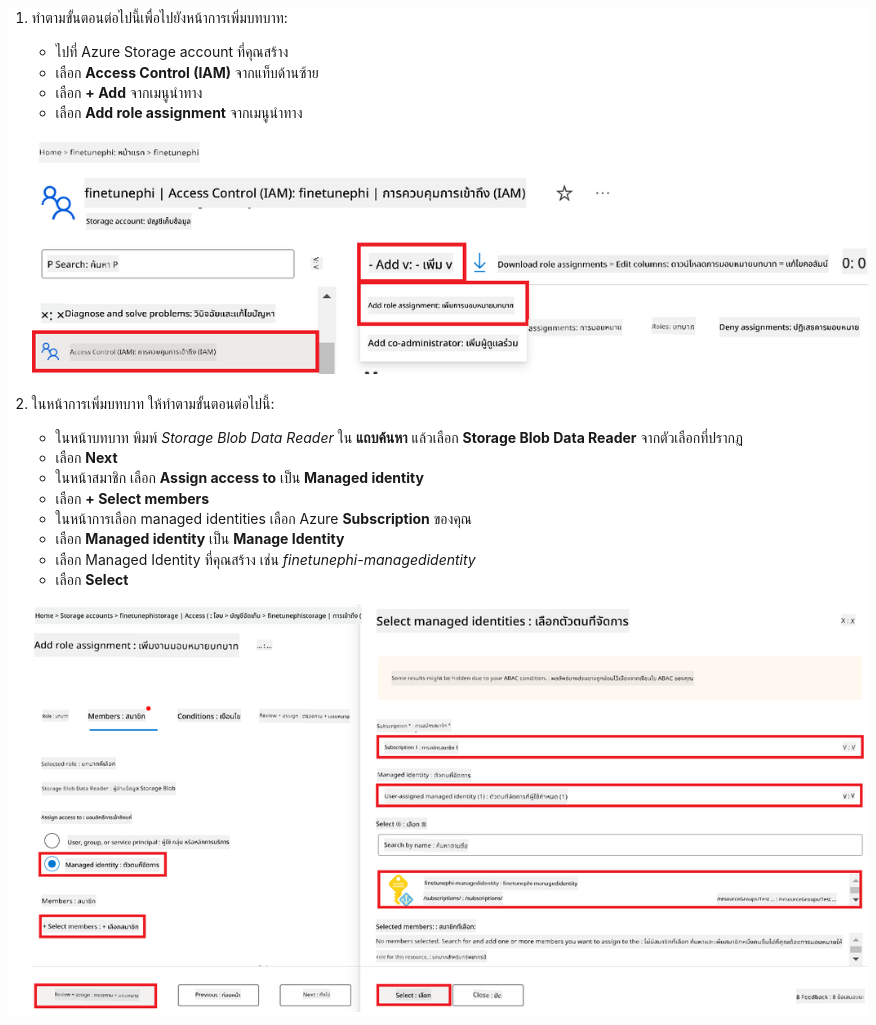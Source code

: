 1. ทำตามขั้นตอนต่อไปนี้เพื่อไปยังหน้าการเพิ่มบทบาท:

    - ไปที่ Azure Storage account ที่คุณสร้าง
    - เลือก **Access Control (IAM)** จากแท็บด้านซ้าย
    - เลือก **+ Add** จากเมนูนำทาง
    - เลือก **Add role assignment** จากเมนูนำทาง

    ![Add role.](../../../../../../translated_images/03-06-add-role.ea9dffa9d4e12c8ce5d7ee4c5ffb6eb7f7a5aac820c60a5782a3fb634b7aa09a.th.png)

1. ในหน้าการเพิ่มบทบาท ให้ทำตามขั้นตอนต่อไปนี้:

    - ในหน้าบทบาท พิมพ์ *Storage Blob Data Reader* ใน **แถบค้นหา** แล้วเลือก **Storage Blob Data Reader** จากตัวเลือกที่ปรากฏ
    - เลือก **Next**
    - ในหน้าสมาชิก เลือก **Assign access to** เป็น **Managed identity**
    - เลือก **+ Select members**
    - ในหน้าการเลือก managed identities เลือก Azure **Subscription** ของคุณ
    - เลือก **Managed identity** เป็น **Manage Identity**
    - เลือก Managed Identity ที่คุณสร้าง เช่น *finetunephi-managedidentity*
    - เลือก **Select**

    ![Select managed identity.](../../../../../../translated_images/03-08-select-managed-identity.2456b3430a31bbaba7c744256dfb99c7fa6e12ba2dd122e34205973d29115d6c.th.png)
